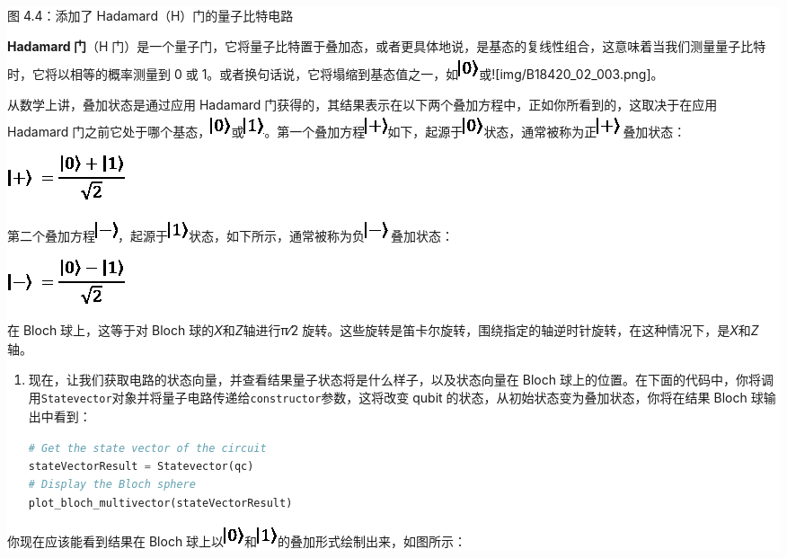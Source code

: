 图 4.4：添加了 Hadamard（H）门的量子比特电路

**Hadamard 门**（H 门）是一个量子门，它将量子比特置于叠加态，或者更具体地说，是基态的复线性组合，这意味着当我们测量量子比特时，它将以相等的概率测量到 0 或 1。或者换句话说，它将塌缩到基态值之一，如![img/B18420_04_006.png](img/B18420_04_006.png)或![img/B18420_02_003.png]。

从数学上讲，叠加状态是通过应用 Hadamard 门获得的，其结果表示在以下两个叠加方程中，正如你所看到的，这取决于在应用 Hadamard 门之前它处于哪个基态，![](img/B18420_04_006.png)或![](img/B18420_04_007.png)。第一个叠加方程![](img/B18420_04_008.png)如下，起源于![](img/B18420_04_006.png)状态，通常被称为正![](img/B18420_04_010.png)叠加状态：

![](img/B18420_04_011.png)

第二个叠加方程![](img/B18420_04_012.png)，起源于![](img/B18420_02_003.png)状态，如下所示，通常被称为负![](img/B18420_04_014.png)叠加状态：

![](img/B18420_04_015.png)

在 Bloch 球上，这等于对 Bloch 球的*X*和*Z*轴进行π⁄2 旋转。这些旋转是笛卡尔旋转，围绕指定的轴逆时针旋转，在这种情况下，是*X*和*Z*轴。

1.  现在，让我们获取电路的状态向量，并查看结果量子状态将是什么样子，以及状态向量在 Bloch 球上的位置。在下面的代码中，你将调用`Statevector`对象并将量子电路传递给`constructor`参数，这将改变 qubit 的状态，从初始状态变为叠加状态，你将在结果 Bloch 球输出中看到：

    ```py
    # Get the state vector of the circuit
    stateVectorResult = Statevector(qc)
    # Display the Bloch sphere
    plot_bloch_multivector(stateVectorResult) 
    ```

你现在应该能看到结果在 Bloch 球上以![](img/B18420_04_006.png)和![](img/B18420_02_003.png)的叠加形式绘制出来，如图所示：
